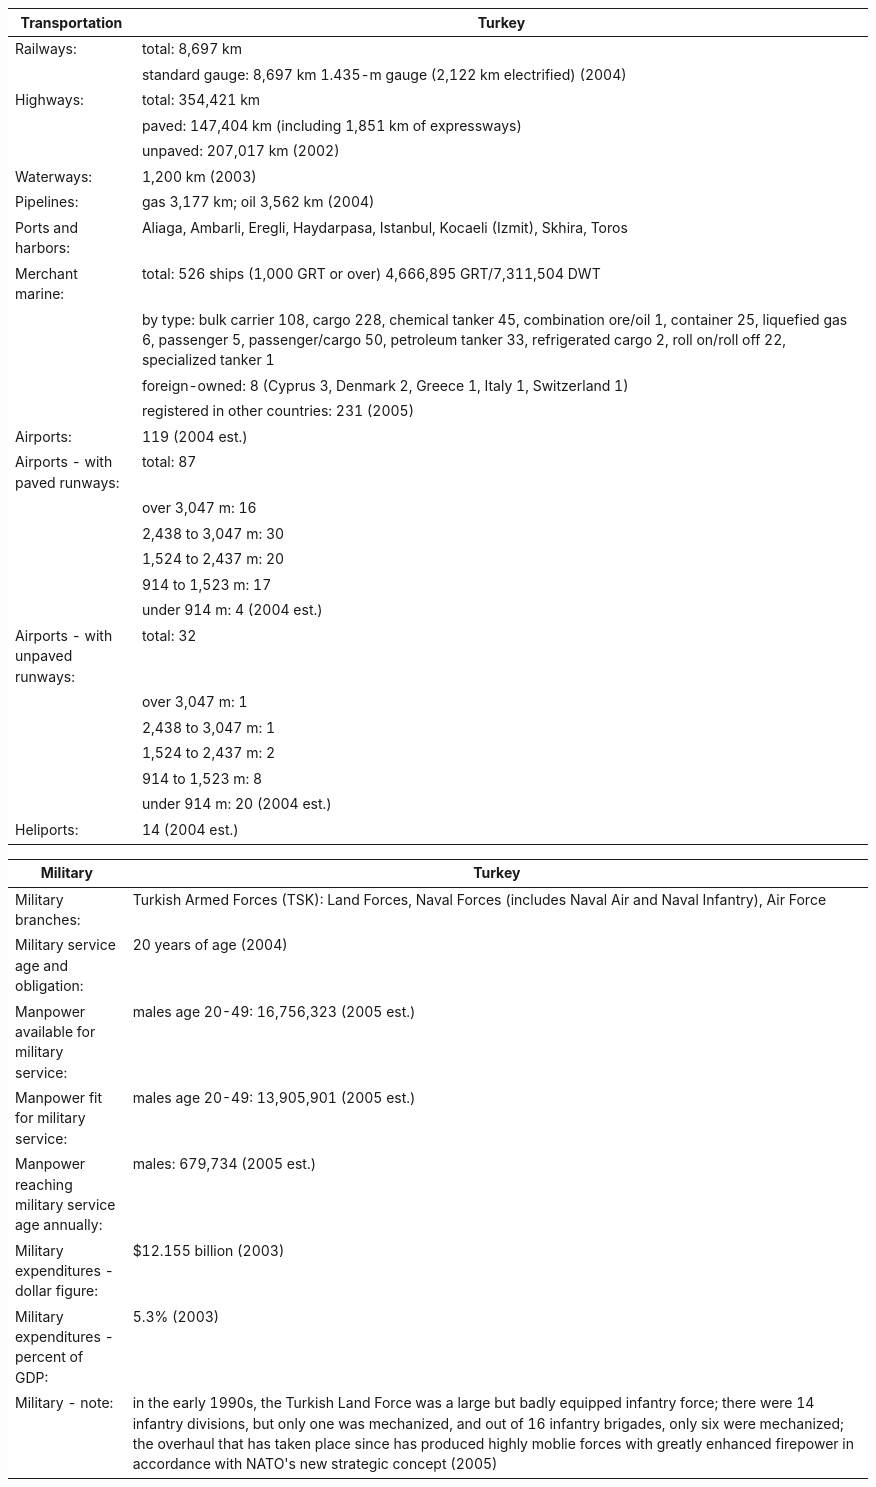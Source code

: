 
| Transportation | Turkey |
| --- | --- |
| Railways: | total: 8,697 km |
| | standard gauge: 8,697 km 1.435-m gauge (2,122 km electrified) (2004) |
| Highways: | total: 354,421 km |
| | paved: 147,404 km (including 1,851 km of expressways) |
| | unpaved: 207,017 km (2002) |
| Waterways: | 1,200 km (2003) |
| Pipelines: | gas 3,177 km; oil 3,562 km (2004) |
| Ports and harbors: | Aliaga, Ambarli, Eregli, Haydarpasa, Istanbul, Kocaeli (Izmit), Skhira, Toros |
| Merchant marine: | total: 526 ships (1,000 GRT or over) 4,666,895 GRT/7,311,504 DWT |
| | by type: bulk carrier 108, cargo 228, chemical tanker 45, combination ore/oil 1, container 25, liquefied gas 6, passenger 5, passenger/cargo 50, petroleum tanker 33, refrigerated cargo 2, roll on/roll off 22, specialized tanker 1 |
| | foreign-owned: 8 (Cyprus 3, Denmark 2, Greece 1, Italy 1, Switzerland 1) |
| | registered in other countries: 231 (2005) |
| Airports: | 119 (2004 est.) |
| Airports - with paved runways: | total: 87 |
| | over 3,047 m: 16 |
| | 2,438 to 3,047 m: 30 |
| | 1,524 to 2,437 m: 20 |
| | 914 to 1,523 m: 17 |
| | under 914 m: 4 (2004 est.) |
| Airports - with unpaved runways: | total: 32 |
| | over 3,047 m: 1 |
| | 2,438 to 3,047 m: 1 |
| | 1,524 to 2,437 m: 2 |
| | 914 to 1,523 m: 8 |
| | under 914 m: 20 (2004 est.) |
| Heliports: | 14 (2004 est.) |

| Military | Turkey |
| --- | --- |
| Military branches: | Turkish Armed Forces (TSK): Land Forces, Naval Forces (includes Naval Air and Naval Infantry), Air Force |
| Military service age and obligation: | 20 years of age (2004) |
| Manpower available for military service: | males age 20-49: 16,756,323 (2005 est.) |
| Manpower fit for military service: | males age 20-49: 13,905,901 (2005 est.) |
| Manpower reaching military service age annually: | males: 679,734 (2005 est.) |
| Military expenditures - dollar figure: | $12.155 billion (2003) |
| Military expenditures - percent of GDP: | 5.3% (2003) |
| Military - note: | in the early 1990s, the Turkish Land Force was a large but badly equipped infantry force; there were 14 infantry divisions, but only one was mechanized, and out of 16 infantry brigades, only six were mechanized; the overhaul that has taken place since has produced highly moblie forces with greatly enhanced firepower in accordance with NATO's new strategic concept (2005) |
